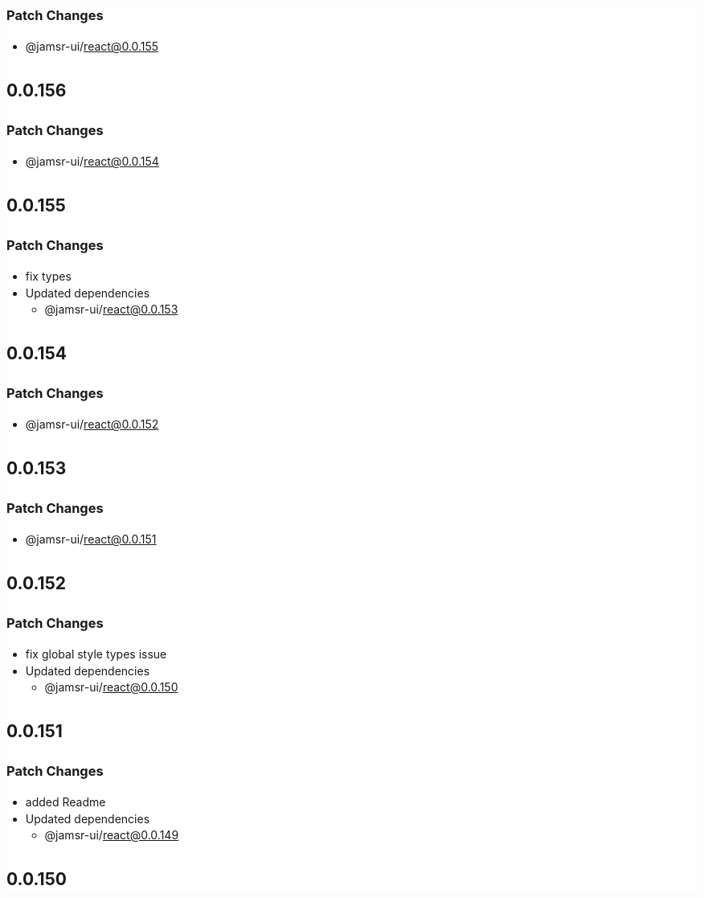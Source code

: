 ### Patch Changes

- @jamsr-ui/react@0.0.155

## 0.0.156

### Patch Changes

- @jamsr-ui/react@0.0.154

## 0.0.155

### Patch Changes

- fix types
- Updated dependencies
  - @jamsr-ui/react@0.0.153

## 0.0.154

### Patch Changes

- @jamsr-ui/react@0.0.152

## 0.0.153

### Patch Changes

- @jamsr-ui/react@0.0.151

## 0.0.152

### Patch Changes

- fix global style types issue
- Updated dependencies
  - @jamsr-ui/react@0.0.150

## 0.0.151

### Patch Changes

- added Readme
- Updated dependencies
  - @jamsr-ui/react@0.0.149

## 0.0.150
